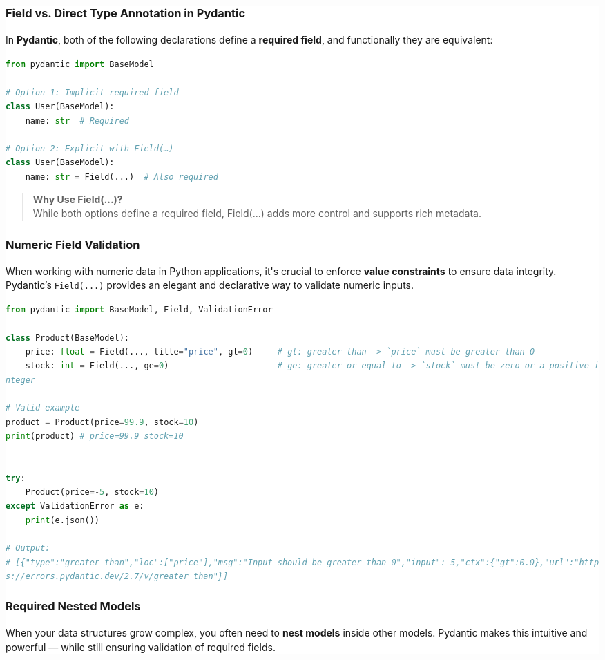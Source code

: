 ### Field vs. Direct Type Annotation in Pydantic
In **Pydantic**, both of the following declarations define a **required field**, and functionally they are equivalent:

```python
from pydantic import BaseModel

# Option 1: Implicit required field
class User(BaseModel):
    name: str  # Required

# Option 2: Explicit with Field(…)
class User(BaseModel):
    name: str = Field(...)  # Also required
```

> **Why Use Field(...)?**<br>
> While both options define a required field, Field(...) adds more control and supports rich metadata.


### Numeric Field Validation
When working with numeric data in Python applications, it's crucial to enforce **value constraints** to ensure data integrity. Pydantic’s `Field(...)` provides an elegant and declarative way to validate numeric inputs.


```python
from pydantic import BaseModel, Field, ValidationError

class Product(BaseModel):
    price: float = Field(..., title="price", gt=0)     # gt: greater than -> `price` must be greater than 0
    stock: int = Field(..., ge=0)                      # ge: greater or equal to -> `stock` must be zero or a positive integer

# Valid example
product = Product(price=99.9, stock=10)
print(product) # price=99.9 stock=10


try:
    Product(price=-5, stock=10)
except ValidationError as e:
    print(e.json()) 

# Output: 
# [{"type":"greater_than","loc":["price"],"msg":"Input should be greater than 0","input":-5,"ctx":{"gt":0.0},"url":"https://errors.pydantic.dev/2.7/v/greater_than"}]

```


### Required Nested Models
When your data structures grow complex, you often need to **nest models** inside other models. Pydantic makes this intuitive and powerful — while still ensuring validation of required fields.
